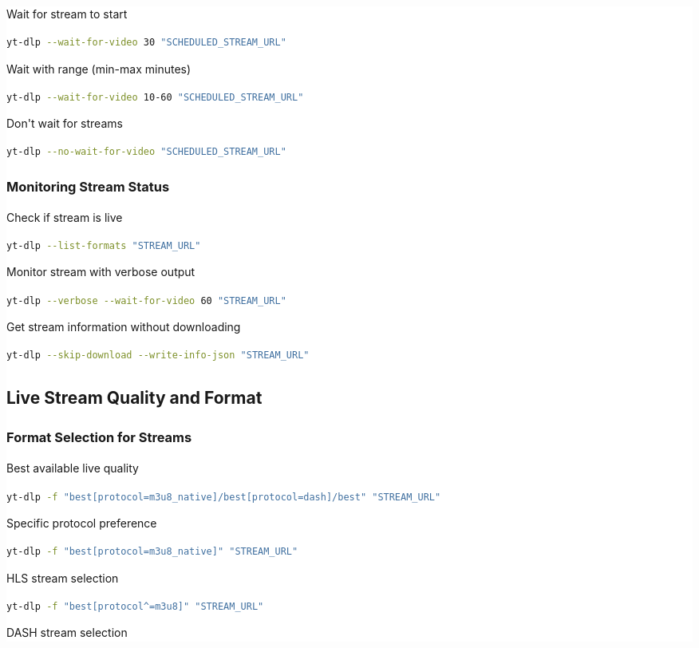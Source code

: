 Wait for stream to start

```bash
yt-dlp --wait-for-video 30 "SCHEDULED_STREAM_URL"
```

Wait with range (min-max minutes)

```bash
yt-dlp --wait-for-video 10-60 "SCHEDULED_STREAM_URL"
```

Don't wait for streams

```bash
yt-dlp --no-wait-for-video "SCHEDULED_STREAM_URL"
```

### Monitoring Stream Status

Check if stream is live

```bash
yt-dlp --list-formats "STREAM_URL"
```

Monitor stream with verbose output

```bash
yt-dlp --verbose --wait-for-video 60 "STREAM_URL"
```

Get stream information without downloading

```bash
yt-dlp --skip-download --write-info-json "STREAM_URL"
```

## Live Stream Quality and Format

### Format Selection for Streams

Best available live quality

```bash
yt-dlp -f "best[protocol=m3u8_native]/best[protocol=dash]/best" "STREAM_URL"
```

Specific protocol preference

```bash
yt-dlp -f "best[protocol=m3u8_native]" "STREAM_URL"
```

HLS stream selection

```bash
yt-dlp -f "best[protocol^=m3u8]" "STREAM_URL"
```

DASH stream selection
